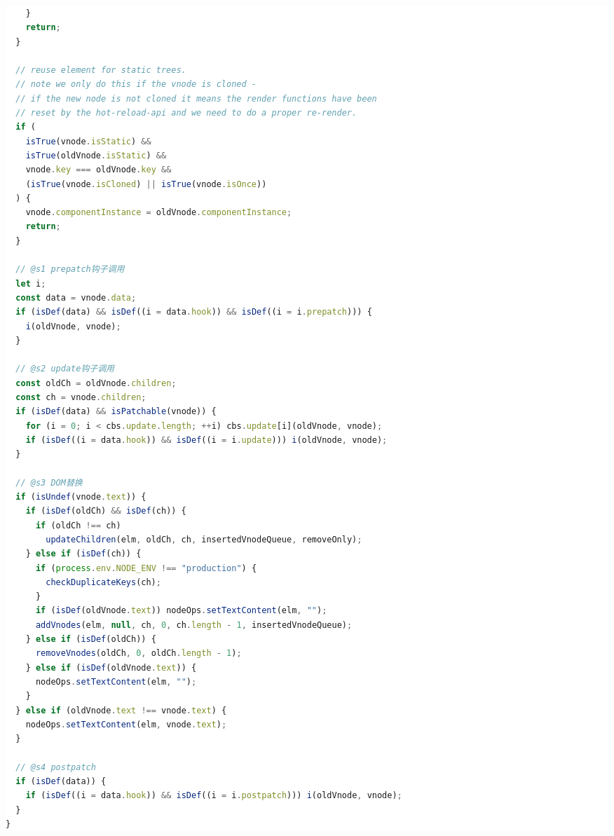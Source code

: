 ```js
    }
    return;
  }

  // reuse element for static trees.
  // note we only do this if the vnode is cloned -
  // if the new node is not cloned it means the render functions have been
  // reset by the hot-reload-api and we need to do a proper re-render.
  if (
    isTrue(vnode.isStatic) &&
    isTrue(oldVnode.isStatic) &&
    vnode.key === oldVnode.key &&
    (isTrue(vnode.isCloned) || isTrue(vnode.isOnce))
  ) {
    vnode.componentInstance = oldVnode.componentInstance;
    return;
  }

  // @s1 prepatch钩子调用
  let i;
  const data = vnode.data;
  if (isDef(data) && isDef((i = data.hook)) && isDef((i = i.prepatch))) {
    i(oldVnode, vnode);
  }

  // @s2 update钩子调用
  const oldCh = oldVnode.children;
  const ch = vnode.children;
  if (isDef(data) && isPatchable(vnode)) {
    for (i = 0; i < cbs.update.length; ++i) cbs.update[i](oldVnode, vnode);
    if (isDef((i = data.hook)) && isDef((i = i.update))) i(oldVnode, vnode);
  }

  // @s3 DOM替换
  if (isUndef(vnode.text)) {
    if (isDef(oldCh) && isDef(ch)) {
      if (oldCh !== ch)
        updateChildren(elm, oldCh, ch, insertedVnodeQueue, removeOnly);
    } else if (isDef(ch)) {
      if (process.env.NODE_ENV !== "production") {
        checkDuplicateKeys(ch);
      }
      if (isDef(oldVnode.text)) nodeOps.setTextContent(elm, "");
      addVnodes(elm, null, ch, 0, ch.length - 1, insertedVnodeQueue);
    } else if (isDef(oldCh)) {
      removeVnodes(oldCh, 0, oldCh.length - 1);
    } else if (isDef(oldVnode.text)) {
      nodeOps.setTextContent(elm, "");
    }
  } else if (oldVnode.text !== vnode.text) {
    nodeOps.setTextContent(elm, vnode.text);
  }

  // @s4 postpatch
  if (isDef(data)) {
    if (isDef((i = data.hook)) && isDef((i = i.postpatch))) i(oldVnode, vnode);
  }
}
```
